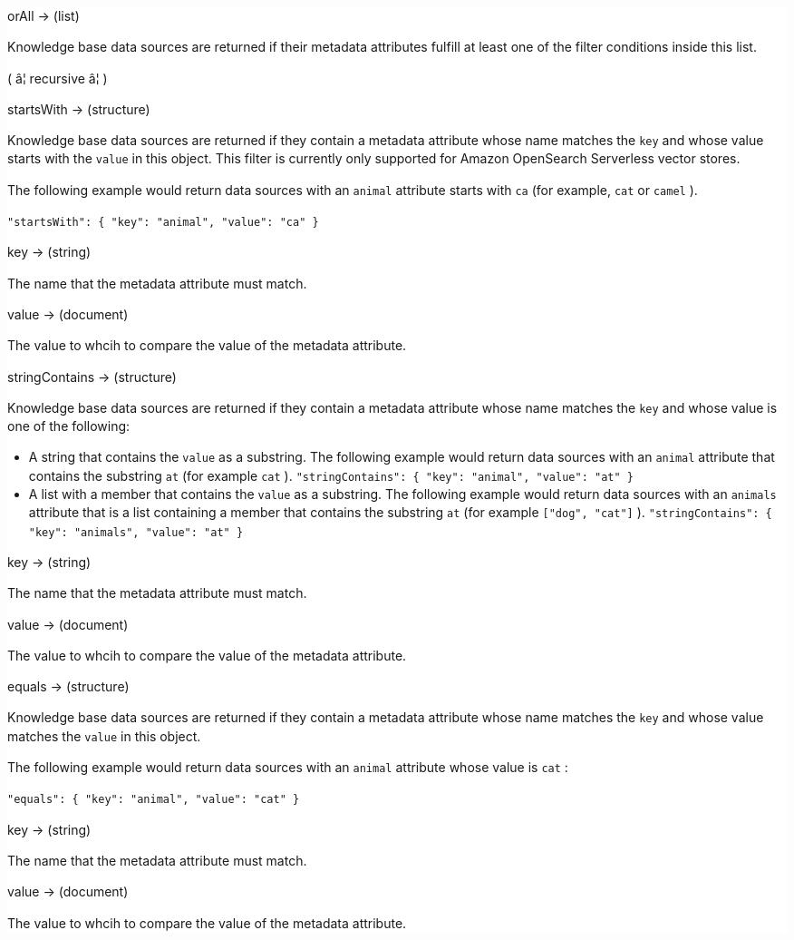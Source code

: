orAll -> (list)

Knowledge base data sources are returned if their metadata attributes fulfill at least one of the filter conditions inside this list.

( â¦ recursive â¦ )

startsWith -> (structure)

Knowledge base data sources are returned if they contain a metadata attribute whose name matches the `key` and whose value starts with the `value` in this object. This filter is currently only supported for Amazon OpenSearch Serverless vector stores.

The following example would return data sources with an `animal` attribute starts with `ca` (for example, `cat` or `camel` ).

`"startsWith": { "key": "animal", "value": "ca" }`

key -> (string)

The name that the metadata attribute must match.

value -> (document)

The value to whcih to compare the value of the metadata attribute.

stringContains -> (structure)

Knowledge base data sources are returned if they contain a metadata attribute whose name matches the `key` and whose value is one of the following:

- A string that contains the `value` as a substring. The following example would return data sources with an `animal` attribute that contains the substring `at` (for example `cat` ).  `"stringContains": { "key": "animal", "value": "at" }`
- A list with a member that contains the `value` as a substring. The following example would return data sources with an `animals` attribute that is a list containing a member that contains the substring `at` (for example `["dog", "cat"]` ).  `"stringContains": { "key": "animals", "value": "at" }`

key -> (string)

The name that the metadata attribute must match.

value -> (document)

The value to whcih to compare the value of the metadata attribute.

equals -> (structure)

Knowledge base data sources are returned if they contain a metadata attribute whose name matches the `key` and whose value matches the `value` in this object.

The following example would return data sources with an `animal` attribute whose value is `cat` :

`"equals": { "key": "animal", "value": "cat" }`

key -> (string)

The name that the metadata attribute must match.

value -> (document)

The value to whcih to compare the value of the metadata attribute.
